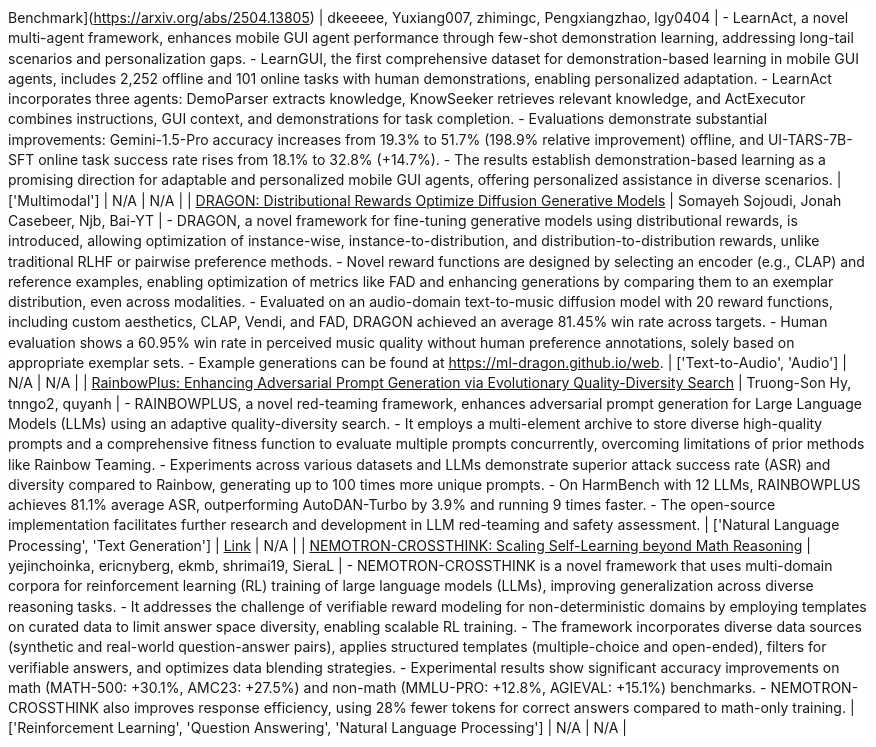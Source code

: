   Benchmark](https://arxiv.org/abs/2504.13805) | dkeeeee, Yuxiang007, zhimingc, Pengxiangzhao, lgy0404 | - LearnAct, a novel multi-agent framework, enhances mobile GUI agent performance through few-shot demonstration learning, addressing long-tail scenarios and personalization gaps. - LearnGUI, the first comprehensive dataset for demonstration-based learning in mobile GUI agents, includes 2,252 offline and 101 online tasks with human demonstrations, enabling personalized adaptation. - LearnAct incorporates three agents: DemoParser extracts knowledge, KnowSeeker retrieves relevant knowledge, and ActExecutor combines instructions, GUI context, and demonstrations for task completion. - Evaluations demonstrate substantial improvements: Gemini-1.5-Pro accuracy increases from 19.3% to 51.7% (198.9% relative improvement) offline, and UI-TARS-7B-SFT online task success rate rises from 18.1% to 32.8% (+14.7%). - The results establish demonstration-based learning as a promising direction for adaptable and personalized mobile GUI agents, offering personalized assistance in diverse scenarios. | ['Multimodal'] | N/A | N/A |
| [DRAGON: Distributional Rewards Optimize Diffusion Generative Models](https://arxiv.org/abs/2504.15217) | Somayeh Sojoudi, Jonah Casebeer, Njb, Bai-YT | - DRAGON, a novel framework for fine-tuning generative models using distributional rewards, is introduced, allowing optimization of instance-wise, instance-to-distribution, and distribution-to-distribution rewards, unlike traditional RLHF or pairwise preference methods. - Novel reward functions are designed by selecting an encoder (e.g., CLAP) and reference examples, enabling optimization of metrics like FAD and enhancing generations by comparing them to an exemplar distribution, even across modalities. - Evaluated on an audio-domain text-to-music diffusion model with 20 reward functions, including custom aesthetics, CLAP, Vendi, and FAD, DRAGON achieved an average 81.45% win rate across targets. - Human evaluation shows a 60.95% win rate in perceived music quality without human preference annotations, solely based on appropriate exemplar sets. - Example generations can be found at https://ml-dragon.github.io/web. | ['Text-to-Audio', 'Audio'] | N/A | N/A |
| [RainbowPlus: Enhancing Adversarial Prompt Generation via Evolutionary
  Quality-Diversity Search](https://arxiv.org/abs/2504.15047) | Truong-Son Hy, tnngo2, quyanh | - RAINBOWPLUS, a novel red-teaming framework, enhances adversarial prompt generation for Large Language Models (LLMs) using an adaptive quality-diversity search. - It employs a multi-element archive to store diverse high-quality prompts and a comprehensive fitness function to evaluate multiple prompts concurrently, overcoming limitations of prior methods like Rainbow Teaming. - Experiments across various datasets and LLMs demonstrate superior attack success rate (ASR) and diversity compared to Rainbow, generating up to 100 times more unique prompts. - On HarmBench with 12 LLMs, RAINBOWPLUS achieves 81.1% average ASR, outperforming AutoDAN-Turbo by 3.9% and running 9 times faster. - The open-source implementation facilitates further research and development in LLM red-teaming and safety assessment. | ['Natural Language Processing', 'Text Generation'] | [Link](https://github.com/knoveleng/rainbowplus) | N/A |
| [NEMOTRON-CROSSTHINK: Scaling Self-Learning beyond Math Reasoning](https://arxiv.org/abs/2504.13941) | yejinchoinka, ericnyberg, ekmb, shrimai19, SieraL | - NEMOTRON-CROSSTHINK is a novel framework that uses multi-domain corpora for reinforcement learning (RL) training of large language models (LLMs), improving generalization across diverse reasoning tasks. - It addresses the challenge of verifiable reward modeling for non-deterministic domains by employing templates on curated data to limit answer space diversity, enabling scalable RL training. - The framework incorporates diverse data sources (synthetic and real-world question-answer pairs), applies structured templates (multiple-choice and open-ended), filters for verifiable answers, and optimizes data blending strategies. - Experimental results show significant accuracy improvements on math (MATH-500: +30.1%, AMC23: +27.5%) and non-math (MMLU-PRO: +12.8%, AGIEVAL: +15.1%) benchmarks. - NEMOTRON-CROSSTHINK also improves response efficiency, using 28% fewer tokens for correct answers compared to math-only training. | ['Reinforcement Learning', 'Question Answering', 'Natural Language Processing'] | N/A | N/A |
